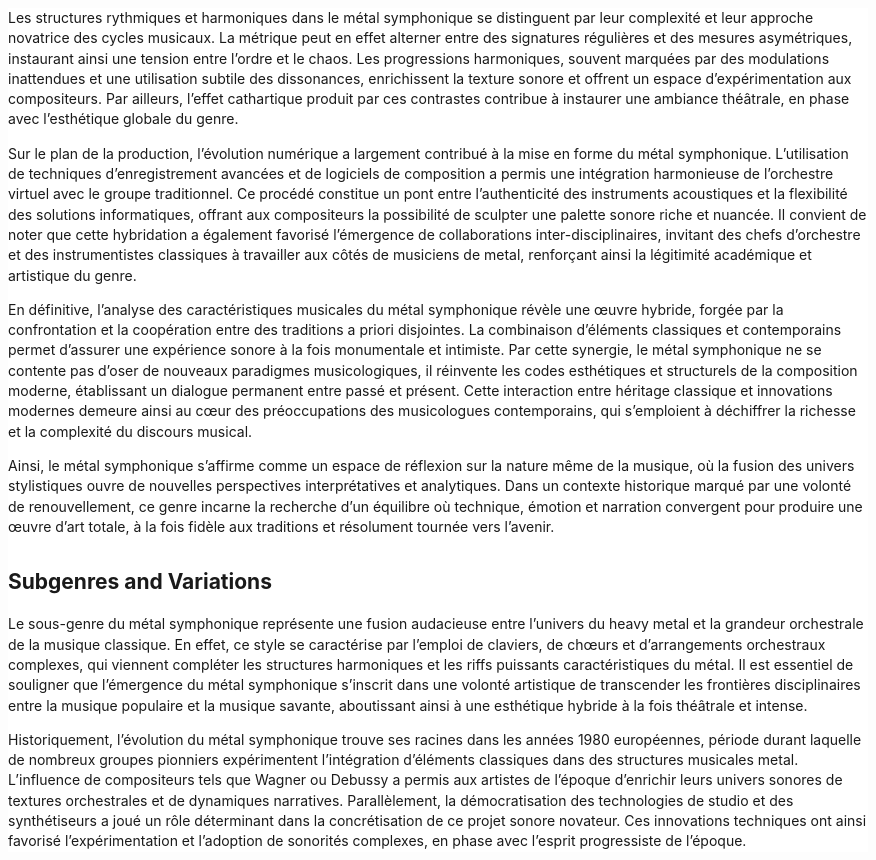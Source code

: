 Les structures rythmiques et harmoniques dans le métal symphonique se distinguent par leur
complexité et leur approche novatrice des cycles musicaux. La métrique peut en effet alterner entre
des signatures régulières et des mesures asymétriques, instaurant ainsi une tension entre l’ordre et
le chaos. Les progressions harmoniques, souvent marquées par des modulations inattendues et une
utilisation subtile des dissonances, enrichissent la texture sonore et offrent un espace
d’expérimentation aux compositeurs. Par ailleurs, l’effet cathartique produit par ces contrastes
contribue à instaurer une ambiance théâtrale, en phase avec l’esthétique globale du genre.

Sur le plan de la production, l’évolution numérique a largement contribué à la mise en forme du
métal symphonique. L’utilisation de techniques d’enregistrement avancées et de logiciels de
composition a permis une intégration harmonieuse de l’orchestre virtuel avec le groupe traditionnel.
Ce procédé constitue un pont entre l’authenticité des instruments acoustiques et la flexibilité des
solutions informatiques, offrant aux compositeurs la possibilité de sculpter une palette sonore
riche et nuancée. Il convient de noter que cette hybridation a également favorisé l’émergence de
collaborations inter-disciplinaires, invitant des chefs d’orchestre et des instrumentistes
classiques à travailler aux côtés de musiciens de metal, renforçant ainsi la légitimité académique
et artistique du genre.

En définitive, l’analyse des caractéristiques musicales du métal symphonique révèle une œuvre
hybride, forgée par la confrontation et la coopération entre des traditions a priori disjointes. La
combinaison d’éléments classiques et contemporains permet d’assurer une expérience sonore à la fois
monumentale et intimiste. Par cette synergie, le métal symphonique ne se contente pas d’oser de
nouveaux paradigmes musicologiques, il réinvente les codes esthétiques et structurels de la
composition moderne, établissant un dialogue permanent entre passé et présent. Cette interaction
entre héritage classique et innovations modernes demeure ainsi au cœur des préoccupations des
musicologues contemporains, qui s’emploient à déchiffrer la richesse et la complexité du discours
musical.

Ainsi, le métal symphonique s’affirme comme un espace de réflexion sur la nature même de la musique,
où la fusion des univers stylistiques ouvre de nouvelles perspectives interprétatives et
analytiques. Dans un contexte historique marqué par une volonté de renouvellement, ce genre incarne
la recherche d’un équilibre où technique, émotion et narration convergent pour produire une œuvre
d’art totale, à la fois fidèle aux traditions et résolument tournée vers l’avenir.

## Subgenres and Variations

Le sous-genre du métal symphonique représente une fusion audacieuse entre l’univers du heavy metal
et la grandeur orchestrale de la musique classique. En effet, ce style se caractérise par l’emploi
de claviers, de chœurs et d’arrangements orchestraux complexes, qui viennent compléter les
structures harmoniques et les riffs puissants caractéristiques du métal. Il est essentiel de
souligner que l’émergence du métal symphonique s’inscrit dans une volonté artistique de transcender
les frontières disciplinaires entre la musique populaire et la musique savante, aboutissant ainsi à
une esthétique hybride à la fois théâtrale et intense.

Historiquement, l’évolution du métal symphonique trouve ses racines dans les années 1980
européennes, période durant laquelle de nombreux groupes pionniers expérimentent l’intégration
d’éléments classiques dans des structures musicales metal. L’influence de compositeurs tels que
Wagner ou Debussy a permis aux artistes de l’époque d’enrichir leurs univers sonores de textures
orchestrales et de dynamiques narratives. Parallèlement, la démocratisation des technologies de
studio et des synthétiseurs a joué un rôle déterminant dans la concrétisation de ce projet sonore
novateur. Ces innovations techniques ont ainsi favorisé l’expérimentation et l’adoption de sonorités
complexes, en phase avec l’esprit progressiste de l’époque.
